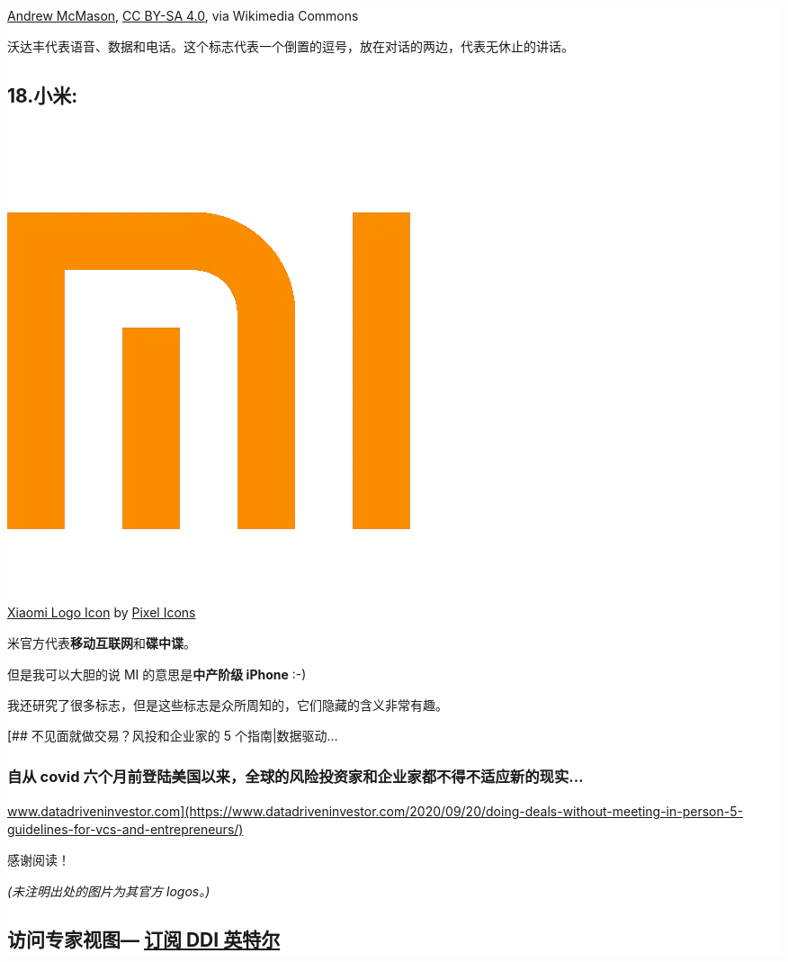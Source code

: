 [Andrew McMason](https://commons.wikimedia.org/wiki/File:Logonewvodafone.png), [CC BY-SA 4.0](https://creativecommons.org/licenses/by-sa/4.0), via Wikimedia Commons

沃达丰代表语音、数据和电话。这个标志代表一个倒置的逗号，放在对话的两边，代表无休止的讲话。

## 18.小米:

![](img/59053cd02b4e81bcae57e2a81fc6aa5d.png)

[Xiaomi Logo Icon](https://iconscout.com/icons/xiaomi) by [Pixel Icons](https://iconscout.com/contributors/pixel-icons)

米官方代表**移动互联网**和**碟中谍**。

但是我可以大胆的说 MI 的意思是**中产阶级 iPhone** :-)

我还研究了很多标志，但是这些标志是众所周知的，它们隐藏的含义非常有趣。

[](https://www.datadriveninvestor.com/2020/09/20/doing-deals-without-meeting-in-person-5-guidelines-for-vcs-and-entrepreneurs/) [## 不见面就做交易？风投和企业家的 5 个指南|数据驱动…

### 自从 covid 六个月前登陆美国以来，全球的风险投资家和企业家都不得不适应新的现实…

www.datadriveninvestor.com](https://www.datadriveninvestor.com/2020/09/20/doing-deals-without-meeting-in-person-5-guidelines-for-vcs-and-entrepreneurs/) 

感谢阅读！

*(未注明出处的图片为其官方 logos。)*

## 访问专家视图— [订阅 DDI 英特尔](https://datadriveninvestor.com/ddi-intel)